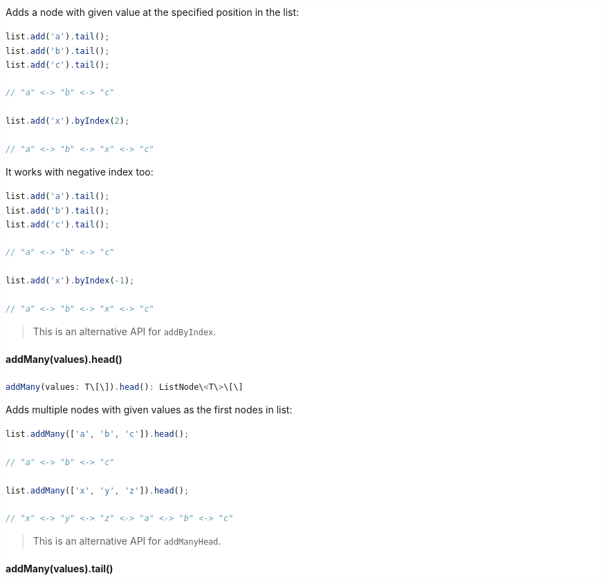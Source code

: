 Adds a node with given value at the specified position in the list:

```js
list.add('a').tail();
list.add('b').tail();
list.add('c').tail();

// "a" <-> "b" <-> "c"

list.add('x').byIndex(2);

// "a" <-> "b" <-> "x" <-> "c"
```



It works with negative index too:

```js
list.add('a').tail();
list.add('b').tail();
list.add('c').tail();

// "a" <-> "b" <-> "c"

list.add('x').byIndex(-1);

// "a" <-> "b" <-> "x" <-> "c"
```



> This is an alternative API for `addByIndex`. 



#### addMany(values).head()

```js
addMany(values: T\[\]).head(): ListNode\<T\>\[\]
```

Adds multiple nodes with given values as the first nodes in list:

```js
list.addMany(['a', 'b', 'c']).head();

// "a" <-> "b" <-> "c"

list.addMany(['x', 'y', 'z']).head();

// "x" <-> "y" <-> "z" <-> "a" <-> "b" <-> "c"
```



> This is an alternative API for `addManyHead`. 



#### addMany(values).tail()
